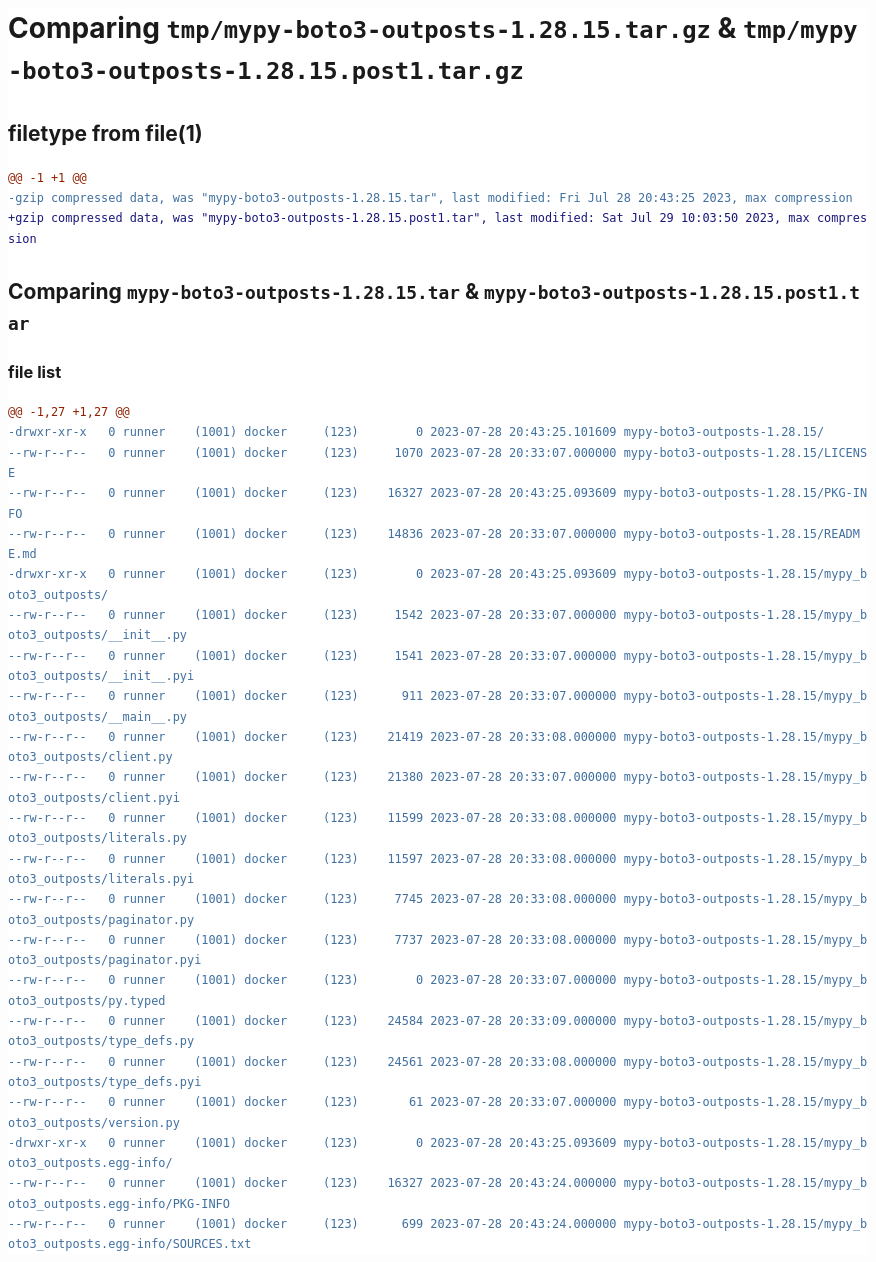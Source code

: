# Comparing `tmp/mypy-boto3-outposts-1.28.15.tar.gz` & `tmp/mypy-boto3-outposts-1.28.15.post1.tar.gz`

## filetype from file(1)

```diff
@@ -1 +1 @@
-gzip compressed data, was "mypy-boto3-outposts-1.28.15.tar", last modified: Fri Jul 28 20:43:25 2023, max compression
+gzip compressed data, was "mypy-boto3-outposts-1.28.15.post1.tar", last modified: Sat Jul 29 10:03:50 2023, max compression
```

## Comparing `mypy-boto3-outposts-1.28.15.tar` & `mypy-boto3-outposts-1.28.15.post1.tar`

### file list

```diff
@@ -1,27 +1,27 @@
-drwxr-xr-x   0 runner    (1001) docker     (123)        0 2023-07-28 20:43:25.101609 mypy-boto3-outposts-1.28.15/
--rw-r--r--   0 runner    (1001) docker     (123)     1070 2023-07-28 20:33:07.000000 mypy-boto3-outposts-1.28.15/LICENSE
--rw-r--r--   0 runner    (1001) docker     (123)    16327 2023-07-28 20:43:25.093609 mypy-boto3-outposts-1.28.15/PKG-INFO
--rw-r--r--   0 runner    (1001) docker     (123)    14836 2023-07-28 20:33:07.000000 mypy-boto3-outposts-1.28.15/README.md
-drwxr-xr-x   0 runner    (1001) docker     (123)        0 2023-07-28 20:43:25.093609 mypy-boto3-outposts-1.28.15/mypy_boto3_outposts/
--rw-r--r--   0 runner    (1001) docker     (123)     1542 2023-07-28 20:33:07.000000 mypy-boto3-outposts-1.28.15/mypy_boto3_outposts/__init__.py
--rw-r--r--   0 runner    (1001) docker     (123)     1541 2023-07-28 20:33:07.000000 mypy-boto3-outposts-1.28.15/mypy_boto3_outposts/__init__.pyi
--rw-r--r--   0 runner    (1001) docker     (123)      911 2023-07-28 20:33:07.000000 mypy-boto3-outposts-1.28.15/mypy_boto3_outposts/__main__.py
--rw-r--r--   0 runner    (1001) docker     (123)    21419 2023-07-28 20:33:08.000000 mypy-boto3-outposts-1.28.15/mypy_boto3_outposts/client.py
--rw-r--r--   0 runner    (1001) docker     (123)    21380 2023-07-28 20:33:07.000000 mypy-boto3-outposts-1.28.15/mypy_boto3_outposts/client.pyi
--rw-r--r--   0 runner    (1001) docker     (123)    11599 2023-07-28 20:33:08.000000 mypy-boto3-outposts-1.28.15/mypy_boto3_outposts/literals.py
--rw-r--r--   0 runner    (1001) docker     (123)    11597 2023-07-28 20:33:08.000000 mypy-boto3-outposts-1.28.15/mypy_boto3_outposts/literals.pyi
--rw-r--r--   0 runner    (1001) docker     (123)     7745 2023-07-28 20:33:08.000000 mypy-boto3-outposts-1.28.15/mypy_boto3_outposts/paginator.py
--rw-r--r--   0 runner    (1001) docker     (123)     7737 2023-07-28 20:33:08.000000 mypy-boto3-outposts-1.28.15/mypy_boto3_outposts/paginator.pyi
--rw-r--r--   0 runner    (1001) docker     (123)        0 2023-07-28 20:33:07.000000 mypy-boto3-outposts-1.28.15/mypy_boto3_outposts/py.typed
--rw-r--r--   0 runner    (1001) docker     (123)    24584 2023-07-28 20:33:09.000000 mypy-boto3-outposts-1.28.15/mypy_boto3_outposts/type_defs.py
--rw-r--r--   0 runner    (1001) docker     (123)    24561 2023-07-28 20:33:08.000000 mypy-boto3-outposts-1.28.15/mypy_boto3_outposts/type_defs.pyi
--rw-r--r--   0 runner    (1001) docker     (123)       61 2023-07-28 20:33:07.000000 mypy-boto3-outposts-1.28.15/mypy_boto3_outposts/version.py
-drwxr-xr-x   0 runner    (1001) docker     (123)        0 2023-07-28 20:43:25.093609 mypy-boto3-outposts-1.28.15/mypy_boto3_outposts.egg-info/
--rw-r--r--   0 runner    (1001) docker     (123)    16327 2023-07-28 20:43:24.000000 mypy-boto3-outposts-1.28.15/mypy_boto3_outposts.egg-info/PKG-INFO
--rw-r--r--   0 runner    (1001) docker     (123)      699 2023-07-28 20:43:24.000000 mypy-boto3-outposts-1.28.15/mypy_boto3_outposts.egg-info/SOURCES.txt
```